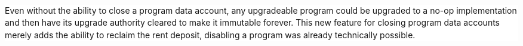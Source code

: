 Even without the ability to close a program data account, any upgradeable
program could be upgraded to a no-op implementation and then have its upgrade
authority cleared to make it immutable forever. This new feature for closing
program data accounts merely adds the ability to reclaim the rent deposit,
disabling a program was already technically possible.
